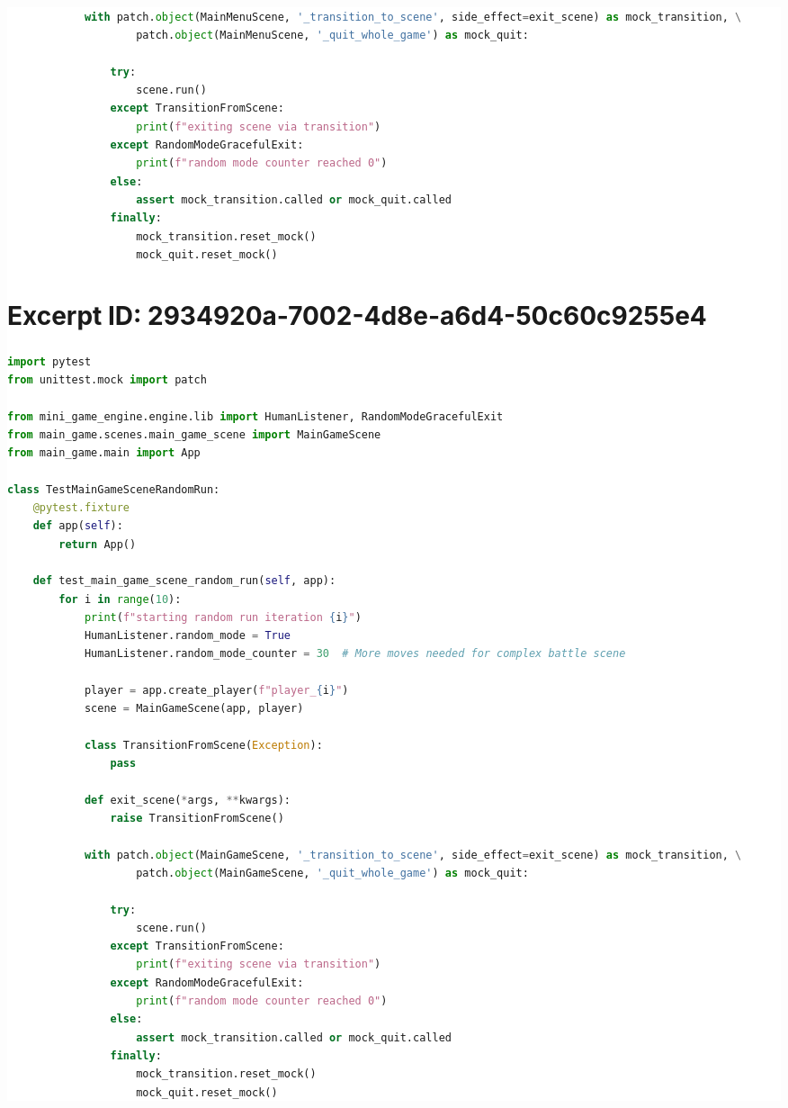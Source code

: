 ```python main_game/tests/test_main_menu_scene.py
            with patch.object(MainMenuScene, '_transition_to_scene', side_effect=exit_scene) as mock_transition, \
                    patch.object(MainMenuScene, '_quit_whole_game') as mock_quit:

                try:
                    scene.run()
                except TransitionFromScene:
                    print(f"exiting scene via transition")
                except RandomModeGracefulExit:
                    print(f"random mode counter reached 0")
                else:
                    assert mock_transition.called or mock_quit.called
                finally:
                    mock_transition.reset_mock()
                    mock_quit.reset_mock()
```

# Excerpt ID: 2934920a-7002-4d8e-a6d4-50c60c9255e4
```python main_game/tests/test_main_game_scene.py
import pytest
from unittest.mock import patch

from mini_game_engine.engine.lib import HumanListener, RandomModeGracefulExit
from main_game.scenes.main_game_scene import MainGameScene
from main_game.main import App

class TestMainGameSceneRandomRun:
    @pytest.fixture
    def app(self):
        return App()

    def test_main_game_scene_random_run(self, app):
        for i in range(10):
            print(f"starting random run iteration {i}")
            HumanListener.random_mode = True
            HumanListener.random_mode_counter = 30  # More moves needed for complex battle scene

            player = app.create_player(f"player_{i}")
            scene = MainGameScene(app, player)

            class TransitionFromScene(Exception):
                pass

            def exit_scene(*args, **kwargs):
                raise TransitionFromScene()

            with patch.object(MainGameScene, '_transition_to_scene', side_effect=exit_scene) as mock_transition, \
                    patch.object(MainGameScene, '_quit_whole_game') as mock_quit:

                try:
                    scene.run()
                except TransitionFromScene:
                    print(f"exiting scene via transition")
                except RandomModeGracefulExit:
                    print(f"random mode counter reached 0")
                else:
                    assert mock_transition.called or mock_quit.called
                finally:
                    mock_transition.reset_mock()
                    mock_quit.reset_mock()
```
